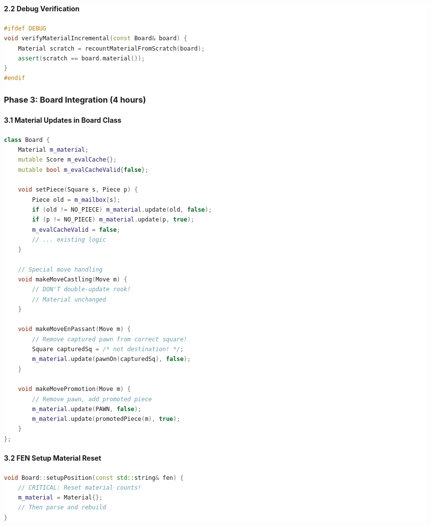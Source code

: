 #### 2.2 Debug Verification
```cpp
#ifdef DEBUG
void verifyMaterialIncremental(const Board& board) {
    Material scratch = recountMaterialFromScratch(board);
    assert(scratch == board.material());
}
#endif
```

### Phase 3: Board Integration (4 hours)

#### 3.1 Material Updates in Board Class
```cpp
class Board {
    Material m_material;
    mutable Score m_evalCache{};
    mutable bool m_evalCacheValid{false};
    
    void setPiece(Square s, Piece p) {
        Piece old = m_mailbox[s];
        if (old != NO_PIECE) m_material.update(old, false);
        if (p != NO_PIECE) m_material.update(p, true);
        m_evalCacheValid = false;
        // ... existing logic
    }
    
    // Special move handling
    void makeMoveCastling(Move m) {
        // DON'T double-update rook!
        // Material unchanged
    }
    
    void makeMoveEnPassant(Move m) {
        // Remove captured pawn from correct square!
        Square capturedSq = /* not destination! */;
        m_material.update(pawnOn(capturedSq), false);
    }
    
    void makeMovePromotion(Move m) {
        // Remove pawn, add promoted piece
        m_material.update(PAWN, false);
        m_material.update(promotedPiece(m), true);
    }
};
```

#### 3.2 FEN Setup Material Reset
```cpp
void Board::setupPosition(const std::string& fen) {
    // CRITICAL: Reset material counts!
    m_material = Material{};
    // Then parse and rebuild
}
```
